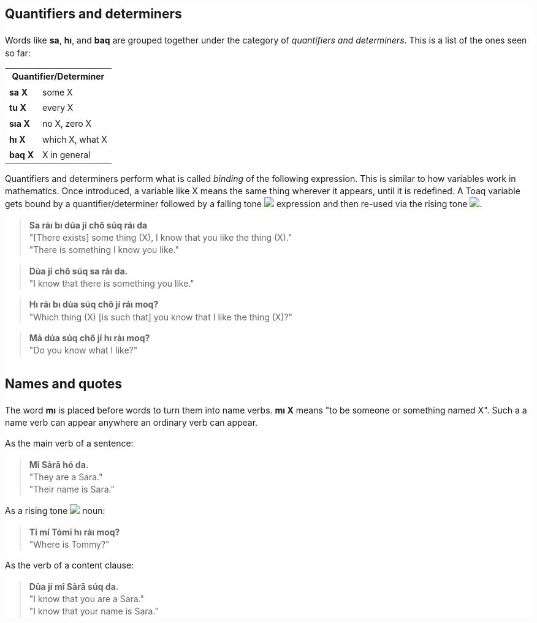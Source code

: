 ## Quantifiers and determiners

Words like **sa**, **hı**, and **baq** are grouped together under the category of *quantifiers and determiners*. This is a list of the ones seen so far:

<div class="fancy">
  <table class="fancy">
    <tr><th colspan="2">Quantifier/Determiner</th></tr>
    <tr><td><strong>sa X</strong></td><td>some X</td></tr>
    <tr><td><strong>tu X</strong></td><td>every X</td></tr>
    <tr><td><strong>sıa X</strong></td><td>no X, zero X</td></tr>
    <tr><td><strong>hı X</strong></td><td>which X, what X</td></tr>
    <tr><td><strong>baq X</strong></td><td>X in general</td></tr>
  </table>
</div>

Quantifiers and determiners perform what is called *binding* of the following expression. This is similar to how variables work in mathematics. Once introduced, a variable like X means the same thing wherever it appears, until it is redefined. A Toaq variable gets bound by a quantifier/determiner followed by a falling tone ![](../tones/t4.png) expression and then re-used via the rising tone ![](../tones/t2.png).

> **Sa rảı bı dủa jí chô súq ráı da**  
  "[There exists] some thing (X), I know that you like the thing (X)."  
  "There is something I know you like."

> **Dủa jí chô súq sa rảı da.**  
  "I know that there is something you like."

> **Hı rảı bı dủa súq chô jí ráı moq?**  
  "Which thing (X) [is such that] you know that I like the thing (X)?"

> **Mả dủa súq chô jí hı rảı moq?**  
  "Do you know what I like?"

## Names and quotes

The word **mı** is placed before words to turn them into name verbs. **mı X** means "to be someone or something named X". Such a a name verb can appear anywhere an ordinary verb can appear.

As the main verb of a sentence:

> **Mỉ Sảrā hó da.**  
  "They are a Sara."  
  "Their name is Sara."

As a rising tone ![](../tones/t2.png) noun:

> **Tỉ mí Tỏmī hı rảı moq?**  
  "Where is Tommy?"

As the verb of a content clause:

> **Dủa jí mî Sảrā súq da.**  
  "I know that you are a Sara."  
  "I know that your name is Sara."
